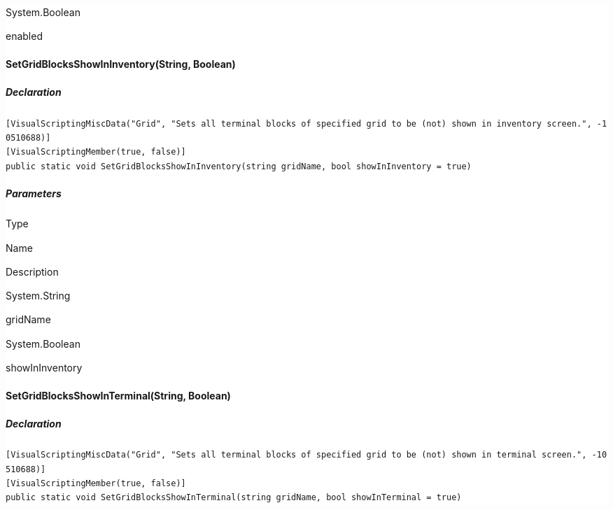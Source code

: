 System.Boolean

enabled

#### SetGridBlocksShowInInventory(String, Boolean)

##### Declaration

```
[VisualScriptingMiscData("Grid", "Sets all terminal blocks of specified grid to be (not) shown in inventory screen.", -10510688)]
[VisualScriptingMember(true, false)]
public static void SetGridBlocksShowInInventory(string gridName, bool showInInventory = true)
```

##### Parameters

Type

Name

Description

System.String

gridName

System.Boolean

showInInventory

#### SetGridBlocksShowInTerminal(String, Boolean)

##### Declaration

```
[VisualScriptingMiscData("Grid", "Sets all terminal blocks of specified grid to be (not) shown in terminal screen.", -10510688)]
[VisualScriptingMember(true, false)]
public static void SetGridBlocksShowInTerminal(string gridName, bool showInTerminal = true)
```
